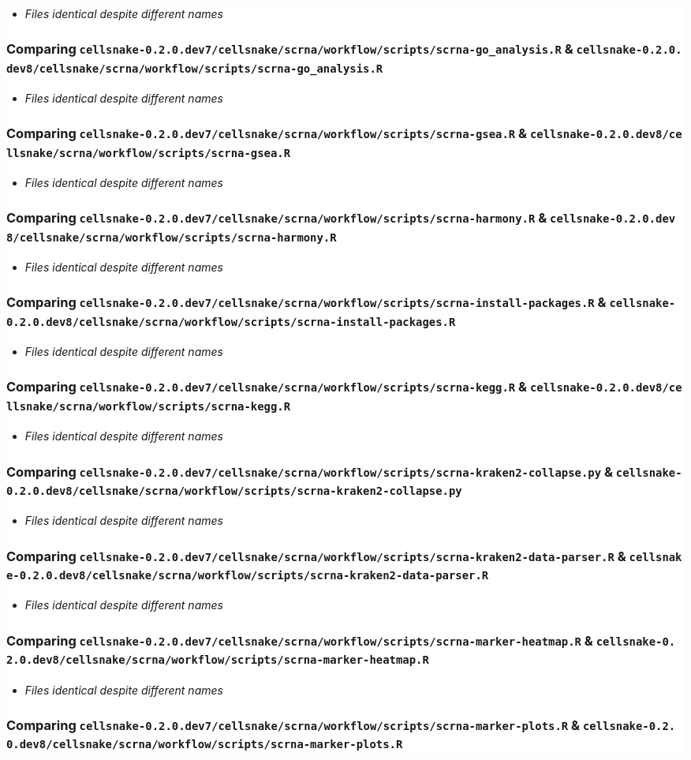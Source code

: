  * *Files identical despite different names*

### Comparing `cellsnake-0.2.0.dev7/cellsnake/scrna/workflow/scripts/scrna-go_analysis.R` & `cellsnake-0.2.0.dev8/cellsnake/scrna/workflow/scripts/scrna-go_analysis.R`

 * *Files identical despite different names*

### Comparing `cellsnake-0.2.0.dev7/cellsnake/scrna/workflow/scripts/scrna-gsea.R` & `cellsnake-0.2.0.dev8/cellsnake/scrna/workflow/scripts/scrna-gsea.R`

 * *Files identical despite different names*

### Comparing `cellsnake-0.2.0.dev7/cellsnake/scrna/workflow/scripts/scrna-harmony.R` & `cellsnake-0.2.0.dev8/cellsnake/scrna/workflow/scripts/scrna-harmony.R`

 * *Files identical despite different names*

### Comparing `cellsnake-0.2.0.dev7/cellsnake/scrna/workflow/scripts/scrna-install-packages.R` & `cellsnake-0.2.0.dev8/cellsnake/scrna/workflow/scripts/scrna-install-packages.R`

 * *Files identical despite different names*

### Comparing `cellsnake-0.2.0.dev7/cellsnake/scrna/workflow/scripts/scrna-kegg.R` & `cellsnake-0.2.0.dev8/cellsnake/scrna/workflow/scripts/scrna-kegg.R`

 * *Files identical despite different names*

### Comparing `cellsnake-0.2.0.dev7/cellsnake/scrna/workflow/scripts/scrna-kraken2-collapse.py` & `cellsnake-0.2.0.dev8/cellsnake/scrna/workflow/scripts/scrna-kraken2-collapse.py`

 * *Files identical despite different names*

### Comparing `cellsnake-0.2.0.dev7/cellsnake/scrna/workflow/scripts/scrna-kraken2-data-parser.R` & `cellsnake-0.2.0.dev8/cellsnake/scrna/workflow/scripts/scrna-kraken2-data-parser.R`

 * *Files identical despite different names*

### Comparing `cellsnake-0.2.0.dev7/cellsnake/scrna/workflow/scripts/scrna-marker-heatmap.R` & `cellsnake-0.2.0.dev8/cellsnake/scrna/workflow/scripts/scrna-marker-heatmap.R`

 * *Files identical despite different names*

### Comparing `cellsnake-0.2.0.dev7/cellsnake/scrna/workflow/scripts/scrna-marker-plots.R` & `cellsnake-0.2.0.dev8/cellsnake/scrna/workflow/scripts/scrna-marker-plots.R`
